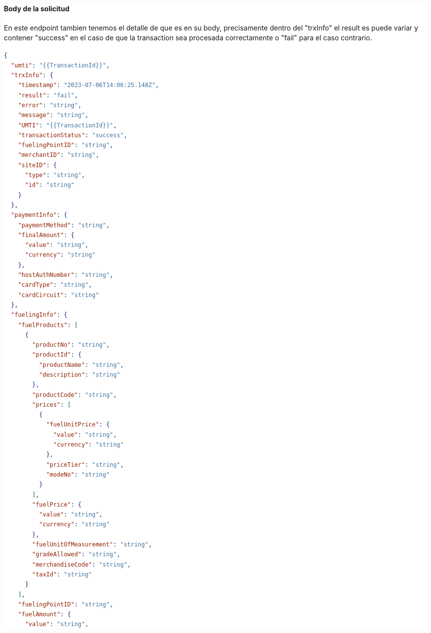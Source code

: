 #### Body de la solicitud
En este endpoint tambien tenemos el detalle de que es en su body, precisamente dentro del "trxInfo" el result es puede variar y contener "success" en el caso de que la transaction
sea procesada correctamente o "fail" para el caso contrario.

```json
{
  "umti": "{{TransactionId}}",
  "trxInfo": {
    "timestamp": "2023-07-06T14:06:25.148Z",
    "result": "fail",
    "error": "string",
    "message": "string",
    "UMTI": "{{TransactionId}}",
    "transactionStatus": "success",
    "fuelingPointID": "string",
    "merchantID": "string",
    "siteID": {
      "type": "string",
      "id": "string"
    }
  },
  "paymentInfo": {
    "paymentMethod": "string",
    "finalAmount": {
      "value": "string",
      "currency": "string"
    },
    "hostAuthNumber": "string",
    "cardType": "string",
    "cardCircuit": "string"
  },
  "fuelingInfo": {
    "fuelProducts": [
      {
        "productNo": "string",
        "productId": {
          "productName": "string",
          "description": "string"
        },
        "productCode": "string",
        "prices": [
          {
            "fuelUnitPrice": {
              "value": "string",
              "currency": "string"
            },
            "priceTier": "string",
            "modeNo": "string"
          }
        ],
        "fuelPrice": {
          "value": "string",
          "currency": "string"
        },
        "fuelUnitOfMeasurement": "string",
        "gradeAllowed": "string",
        "merchandiseCode": "string",
        "taxId": "string"
      }
    ],
    "fuelingPointID": "string",
    "fuelAmount": {
      "value": "string",
```